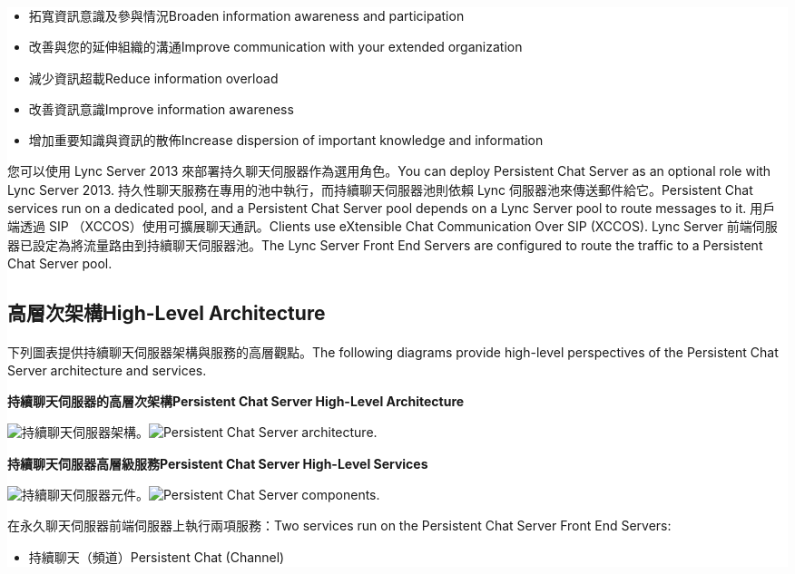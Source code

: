   - <span data-ttu-id="0cdce-107">拓寬資訊意識及參與情況</span><span class="sxs-lookup"><span data-stu-id="0cdce-107">Broaden information awareness and participation</span></span>

  - <span data-ttu-id="0cdce-108">改善與您的延伸組織的溝通</span><span class="sxs-lookup"><span data-stu-id="0cdce-108">Improve communication with your extended organization</span></span>

  - <span data-ttu-id="0cdce-109">減少資訊超載</span><span class="sxs-lookup"><span data-stu-id="0cdce-109">Reduce information overload</span></span>

  - <span data-ttu-id="0cdce-110">改善資訊意識</span><span class="sxs-lookup"><span data-stu-id="0cdce-110">Improve information awareness</span></span>

  - <span data-ttu-id="0cdce-111">增加重要知識與資訊的散佈</span><span class="sxs-lookup"><span data-stu-id="0cdce-111">Increase dispersion of important knowledge and information</span></span>

<span data-ttu-id="0cdce-112">您可以使用 Lync Server 2013 來部署持久聊天伺服器作為選用角色。</span><span class="sxs-lookup"><span data-stu-id="0cdce-112">You can deploy Persistent Chat Server as an optional role with Lync Server 2013.</span></span> <span data-ttu-id="0cdce-113">持久性聊天服務在專用的池中執行，而持續聊天伺服器池則依賴 Lync 伺服器池來傳送郵件給它。</span><span class="sxs-lookup"><span data-stu-id="0cdce-113">Persistent Chat services run on a dedicated pool, and a Persistent Chat Server pool depends on a Lync Server pool to route messages to it.</span></span> <span data-ttu-id="0cdce-114">用戶端透過 SIP （XCCOS）使用可擴展聊天通訊。</span><span class="sxs-lookup"><span data-stu-id="0cdce-114">Clients use eXtensible Chat Communication Over SIP (XCCOS).</span></span> <span data-ttu-id="0cdce-115">Lync Server 前端伺服器已設定為將流量路由到持續聊天伺服器池。</span><span class="sxs-lookup"><span data-stu-id="0cdce-115">The Lync Server Front End Servers are configured to route the traffic to a Persistent Chat Server pool.</span></span>

<div>

## <a name="high-level-architecture"></a><span data-ttu-id="0cdce-116">高層次架構</span><span class="sxs-lookup"><span data-stu-id="0cdce-116">High-Level Architecture</span></span>

<span data-ttu-id="0cdce-117">下列圖表提供持續聊天伺服器架構與服務的高層觀點。</span><span class="sxs-lookup"><span data-stu-id="0cdce-117">The following diagrams provide high-level perspectives of the Persistent Chat Server architecture and services.</span></span>

<span data-ttu-id="0cdce-118">**持續聊天伺服器的高層次架構**</span><span class="sxs-lookup"><span data-stu-id="0cdce-118">**Persistent Chat Server High-Level Architecture**</span></span>

<span data-ttu-id="0cdce-119">![持續聊天伺服器架構。](images/JJ683096.5db6f36f-4461-4d87-ba77-463b7ffe609b(OCS.15).jpg "持續聊天伺服器架構。")</span><span class="sxs-lookup"><span data-stu-id="0cdce-119">![Persistent Chat Server architecture.](images/JJ683096.5db6f36f-4461-4d87-ba77-463b7ffe609b(OCS.15).jpg "Persistent Chat Server architecture.")</span></span>

<span data-ttu-id="0cdce-120">**持續聊天伺服器高層級服務**</span><span class="sxs-lookup"><span data-stu-id="0cdce-120">**Persistent Chat Server High-Level Services**</span></span>

<span data-ttu-id="0cdce-121">![持續聊天伺服器元件。](images/JJ683096.b6d743aa-3a86-4081-aaef-4fe3257db4e7(OCS.15).jpg "持續聊天伺服器元件。")</span><span class="sxs-lookup"><span data-stu-id="0cdce-121">![Persistent Chat Server components.](images/JJ683096.b6d743aa-3a86-4081-aaef-4fe3257db4e7(OCS.15).jpg "Persistent Chat Server components.")</span></span>

<span data-ttu-id="0cdce-122">在永久聊天伺服器前端伺服器上執行兩項服務：</span><span class="sxs-lookup"><span data-stu-id="0cdce-122">Two services run on the Persistent Chat Server Front End Servers:</span></span>

  - <span data-ttu-id="0cdce-123">持續聊天（頻道）</span><span class="sxs-lookup"><span data-stu-id="0cdce-123">Persistent Chat (Channel)</span></span>
